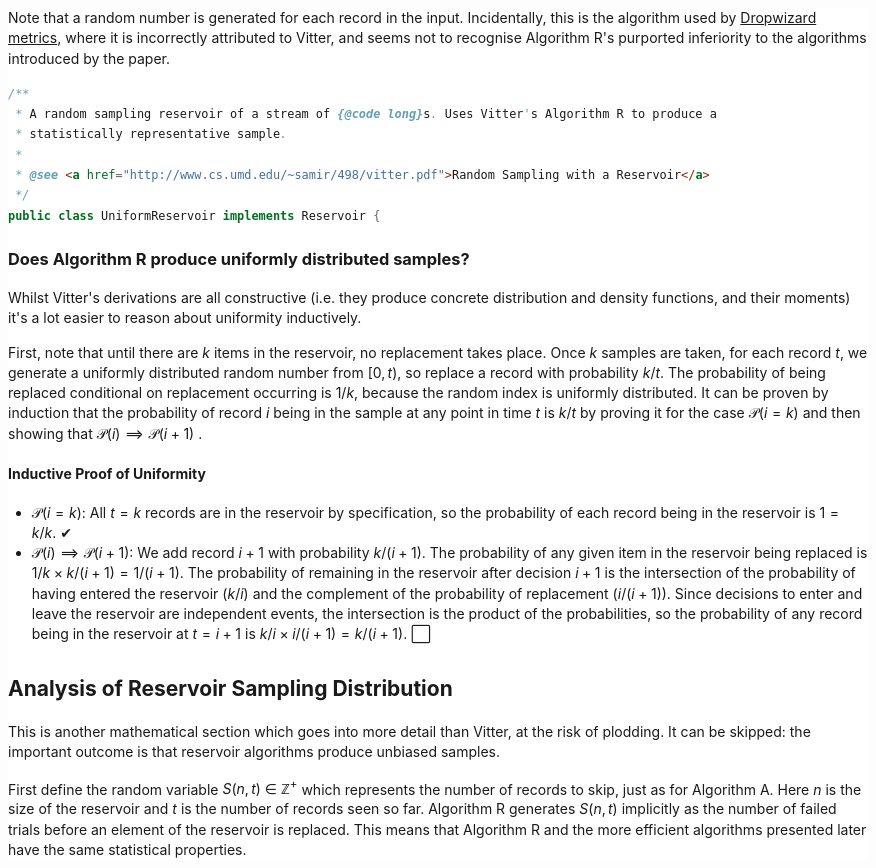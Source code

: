 Note that a random number is generated for each record in the input.
Incidentally, this is the algorithm used by [Dropwizard metrics](https://github.com/dropwizard/metrics/blob/4.1-development/metrics-core/src/main/java/com/codahale/metrics/UniformReservoir.java#L8), where it is incorrectly attributed to Vitter, and seems not to recognise Algorithm R's purported inferiority to the algorithms introduced by the paper.

```java
/**
 * A random sampling reservoir of a stream of {@code long}s. Uses Vitter's Algorithm R to produce a
 * statistically representative sample.
 *
 * @see <a href="http://www.cs.umd.edu/~samir/498/vitter.pdf">Random Sampling with a Reservoir</a>
 */
public class UniformReservoir implements Reservoir {
``` 

### Does Algorithm R produce uniformly distributed samples?

Whilst Vitter's derivations are all constructive (i.e. they produce concrete distribution and density functions, and their moments) it's a lot easier to reason about uniformity inductively.

First, note that until there are $k$ items in the reservoir, no replacement takes place.
Once $k$ samples are taken, for each record $t$, we generate a uniformly distributed random number from $[0, t)$, so replace a record with probability $k/t$.
The probability of being replaced conditional on replacement occurring is $1/k$, because the random index is uniformly distributed.
It can be proven by induction that the probability of record $i$ being in the sample at any point in time $t$ is $k/t$ by proving it for the case $\mathcal{P}(i=k)$ and then showing that $\mathcal{P}(i) \implies \mathcal{P}(i+1)$ .

#### Inductive Proof of Uniformity

* $\mathcal{P}(i=k)$: All $t=k$ records are in the reservoir by specification, so the probability of each record being in the reservoir is $1 = k/k$. ✔
* $\mathcal{P}(i) \implies \mathcal{P}(i+1)$: We add record $i+1$ with probability $k/(i+1)$. 
The probability of any given item in the reservoir being replaced is $1/k \times k/(i+1) = 1/(i+1)$.
The probability of remaining in the reservoir after decision $i+1$ is the intersection of the probability of having entered the reservoir ($k/i$) and the complement of the probability of replacement ($i/(i+1)$).
Since decisions to enter and leave the reservoir are independent events, the intersection is the product of the probabilities, so the probability of any record being in the reservoir at $t=i+1$ is $k/i \times i/(i+1) = k/(i+1)$. ⬜  

## Analysis of Reservoir Sampling Distribution

This is another mathematical section which goes into more detail than Vitter, at the risk of plodding.
It can be skipped: the important outcome is that reservoir algorithms produce unbiased samples.

First define the random variable $S(n, t)~\in~\mathbb{Z}^+$ which represents the number of records to skip, just as for Algorithm A.
Here $n$ is the size of the reservoir and $t$ is the number of records seen so far.
Algorithm R generates $S(n, t)$ implicitly as the number of failed trials before an element of the reservoir is replaced.
This means that Algorithm R and the more efficient algorithms presented later have the same statistical properties.
